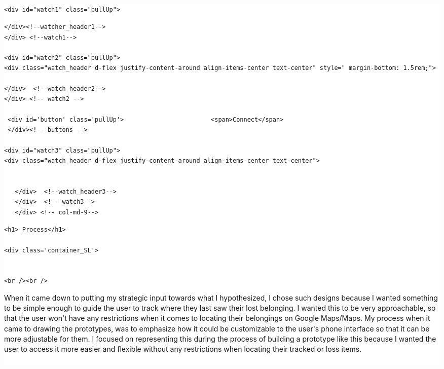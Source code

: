 </head>
</menu>


<div id='concept'  class='pullUp'></div>
<div class='final_render'></div>
<div id='flow_chart' class='pullUp'></div>
<div id='wireframe' class='pullUp'></div>
<div id='column_lft2' class='pullUp'>
<div id='concept_image' class='pullUp'></div>
  <div class='final_concept' class='pullUp'></div>
  </div>
 
</div>
<div id='column_rght2'  class='pullUp'>
<div id='concept_watches' class='pullUp'></div>
</div>
    <div class='col-md-9 mx-auto row_container' style='margin-top:4.5rem;'>
      

    <div id="watch1" class="pullUp">
<div class="watch_header d-flex justify-content-around align-items-center text-center">

			
         

                  
    </div><!--watcher_header1-->
    </div> <!--watch1-->

	<div id="watch2" class="pullUp">
    <div class="watch_header d-flex justify-content-around align-items-center text-center" style=" margin-bottom: 1.5rem;">
  
    </div>  <!--watch_header2-->
    </div> <!-- watch2 -->
  
     <div id='button' class='pullUp'>                        <span>Connect</span>
     </div><!-- buttons -->

	<div id="watch3" class="pullUp">
    <div class="watch_header d-flex justify-content-around align-items-center text-center">
			
	
       </div>  <!--watch_header3-->
       </div>  <!-- watch3-->
       </div> <!-- col-md-9-->
</body>


<div id='backgroundS2' class='slightRight'>
    
    <h1> Process</h1>
    
    <div class='container_SL'>
   
  
    <br /><br />
   When it came down to putting my strategic input towards what I hypothesized, I chose such designs because I wanted something to be simple enough to guide the user to track where they last saw their lost belonging. I wanted this to be very approachable, so that the user won't have any restrictions when it comes to locating their belongings on Google Maps/Maps. My process when it came to drawing the prototypes, was to emphasize how it could be customizable to the user's phone interface so that it can be more adjustable for them. I focused on representing this during the process of building a prototype like this because I wanted the user to access it more easier and flexible without any restrictions when locating their tracked or loss items.
<br /><br />
      